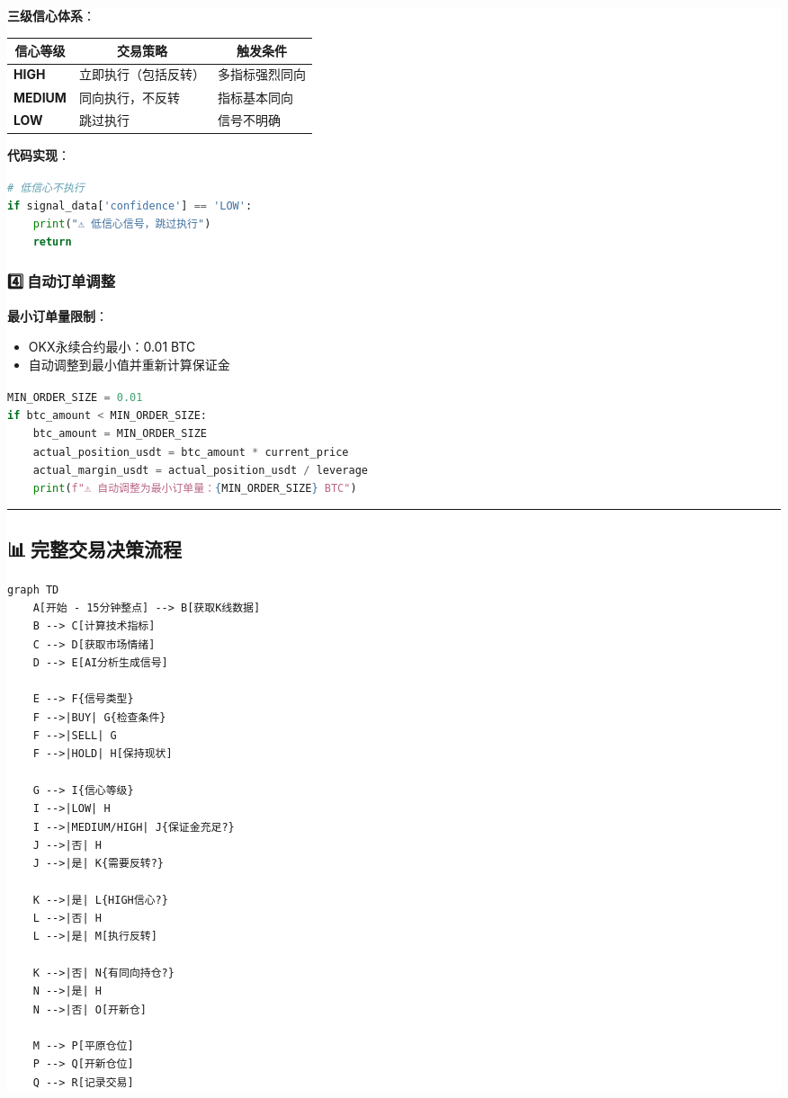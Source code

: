 **三级信心体系**：

| 信心等级 | 交易策略 | 触发条件 |
|---------|---------|---------|
| **HIGH** | 立即执行（包括反转） | 多指标强烈同向 |
| **MEDIUM** | 同向执行，不反转 | 指标基本同向 |
| **LOW** | 跳过执行 | 信号不明确 |

**代码实现**：
```python
# 低信心不执行
if signal_data['confidence'] == 'LOW':
    print("⚠️ 低信心信号，跳过执行")
    return
```

### 4️⃣ 自动订单调整

**最小订单量限制**：
- OKX永续合约最小：0.01 BTC
- 自动调整到最小值并重新计算保证金

```python
MIN_ORDER_SIZE = 0.01
if btc_amount < MIN_ORDER_SIZE:
    btc_amount = MIN_ORDER_SIZE
    actual_position_usdt = btc_amount * current_price
    actual_margin_usdt = actual_position_usdt / leverage
    print(f"⚠️ 自动调整为最小订单量：{MIN_ORDER_SIZE} BTC")
```

---

## 📊 完整交易决策流程

```mermaid
graph TD
    A[开始 - 15分钟整点] --> B[获取K线数据]
    B --> C[计算技术指标]
    C --> D[获取市场情绪]
    D --> E[AI分析生成信号]
    
    E --> F{信号类型}
    F -->|BUY| G{检查条件}
    F -->|SELL| G
    F -->|HOLD| H[保持现状]
    
    G --> I{信心等级}
    I -->|LOW| H
    I -->|MEDIUM/HIGH| J{保证金充足?}
    J -->|否| H
    J -->|是| K{需要反转?}
    
    K -->|是| L{HIGH信心?}
    L -->|否| H
    L -->|是| M[执行反转]
    
    K -->|否| N{有同向持仓?}
    N -->|是| H
    N -->|否| O[开新仓]
    
    M --> P[平原仓位]
    P --> Q[开新仓位]
    Q --> R[记录交易]
```